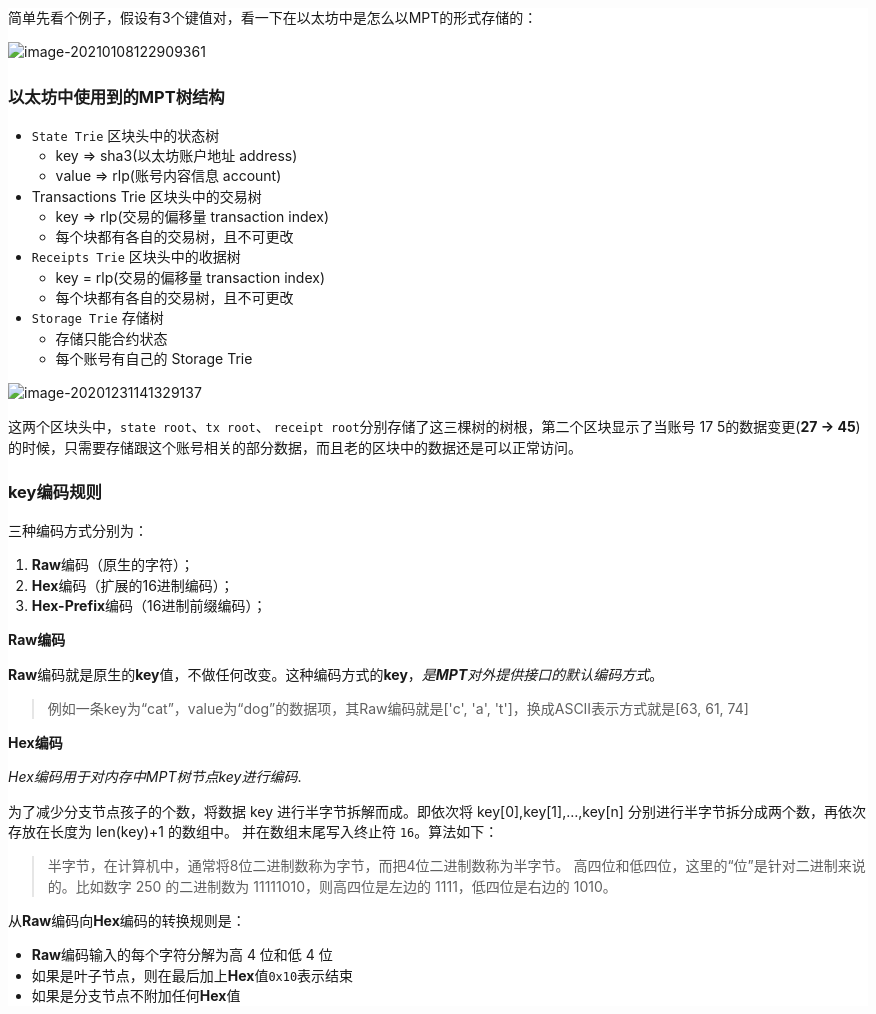 简单先看个例子，假设有3个键值对，看一下在以太坊中是怎么以MPT的形式存储的：

![image-20210108122909361](https://tva1.sinaimg.cn/large/008eGmZEgy1gmg6d40u15j31hu0o0jzy.jpg)





### 以太坊中使用到的MPT树结构

- `State Trie` 区块头中的状态树
  - key => sha3(以太坊账户地址 address)
  - value => rlp(账号内容信息 account)
- Transactions Trie 区块头中的交易树
  - key => rlp(交易的偏移量 transaction index)
  - 每个块都有各自的交易树，且不可更改
- `Receipts Trie` 区块头中的收据树
  - key = rlp(交易的偏移量 transaction index)
  - 每个块都有各自的交易树，且不可更改
- `Storage Trie` 存储树
  - 存储只能合约状态
  - 每个账号有自己的 Storage Trie

![image-20201231141329137](https://tva1.sinaimg.cn/large/0081Kckwgy1gm70f77s2dj319g0lymyz.jpg)

这两个区块头中，`state root`、`tx root`、 `receipt root`分别存储了这三棵树的树根，第二个区块显示了当账号 17 5的数据变更(**27 -> 45**)的时候，只需要存储跟这个账号相关的部分数据，而且老的区块中的数据还是可以正常访问。

### key编码规则

三种编码方式分别为：

1. **Raw**编码（原生的字符）；
2. **Hex**编码（扩展的16进制编码）；
3. **Hex-Prefix**编码（16进制前缀编码）；



**Raw编码**

**Raw**编码就是原生的**key**值，不做任何改变。这种编码方式的**key**，*是**MPT**对外提供接口的默认编码方式*。

> 例如一条key为“cat”，value为“dog”的数据项，其Raw编码就是['c', 'a', 't']，换成ASCII表示方式就是[63, 61, 74]



**Hex编码**

*Hex编码用于对内存中MPT树节点key进行编码*.

为了减少分支节点孩子的个数，将数据 key 进行半字节拆解而成。即依次将 key[0],key[1],…,key[n] 分别进行半字节拆分成两个数，再依次存放在长度为 len(key)+1 的数组中。 并在数组末尾写入终止符 `16`。算法如下：

> 半字节，在计算机中，通常将8位二进制数称为字节，而把4位二进制数称为半字节。 高四位和低四位，这里的“位”是针对二进制来说的。比如数字 250 的二进制数为 11111010，则高四位是左边的 1111，低四位是右边的 1010。

从**Raw**编码向**Hex**编码的转换规则是：

- **Raw**编码输入的每个字符分解为高 4 位和低 4 位
- 如果是叶子节点，则在最后加上**Hex**值`0x10`表示结束
- 如果是分支节点不附加任何**Hex**值
